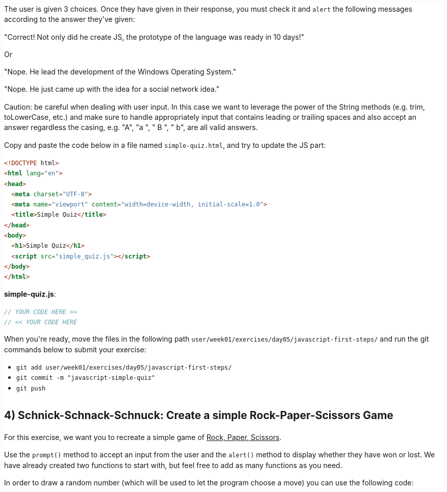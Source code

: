   The user is given 3 choices. Once they have given in their response, you must check it and `alert` the following messages according to the answer they've given:

  "Correct! Not only did he create JS, the prototype of the language was ready in 10 days!"

  Or

  "Nope. He lead the development of the Windows Operating System."

  "Nope. He just came up with the idea for a social network idea."

  Caution: be careful when dealing with user input. In this case we want to leverage the power of the String methods (e.g. trim, toLowerCase, etc.) and make sure to handle appropriately input that contains leading or trailing spaces and also accept an answer regardless the casing, e.g. "A", "a ", " B ", " b", are all valid answers.

  Copy and paste the code below in a file named `simple-quiz.html`, and try to update the JS part:

  ```html
  <!DOCTYPE html>
  <html lang="en">
  <head>
    <meta charset="UTF-8">
    <meta name="viewport" content="width=device-width, initial-scale=1.0">
    <title>Simple Quiz</title>
  </head>
  <body>
    <h1>Simple Quiz</h1>
    <script src="simple_quiz.js"></script>  
  </body>
  </html>
  ```

  **simple-quiz.js**:

  ```js
  // YOUR CODE HERE >>
  // << YOUR CODE HERE
  ```

  When you're ready, move the files in the following path `user/week01/exercises/day05/javascript-first-steps/` and run the git commands below to submit your exercise:

  - `git add user/week01/exercises/day05/javascript-first-steps/`
  - `git commit -m "javascript-simple-quiz"`
  - `git push`

## 4) Schnick-Schnack-Schnuck: Create a simple Rock-Paper-Scissors Game

  For this exercise, we want you to recreate a simple game of [Rock, Paper, Scissors](https://en.wikipedia.org/wiki/Rock_paper_scissors).

  Use the `prompt()` method to accept an input from the user and the `alert()` method to display whether they have won or lost. We have already created two functions to start with, but feel free to add as many functions as you need.

  In order to draw a random number (which will be used to let the program choose a move) you can use the following code:
